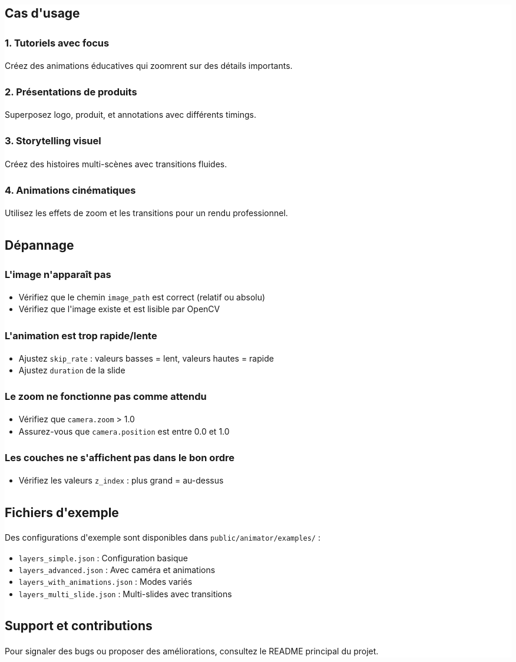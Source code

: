 ```json
```

## Cas d'usage

### 1. Tutoriels avec focus
Créez des animations éducatives qui zoomrent sur des détails importants.

### 2. Présentations de produits
Superposez logo, produit, et annotations avec différents timings.

### 3. Storytelling visuel
Créez des histoires multi-scènes avec transitions fluides.

### 4. Animations cinématiques
Utilisez les effets de zoom et les transitions pour un rendu professionnel.

## Dépannage

### L'image n'apparaît pas
- Vérifiez que le chemin `image_path` est correct (relatif ou absolu)
- Vérifiez que l'image existe et est lisible par OpenCV

### L'animation est trop rapide/lente
- Ajustez `skip_rate` : valeurs basses = lent, valeurs hautes = rapide
- Ajustez `duration` de la slide

### Le zoom ne fonctionne pas comme attendu
- Vérifiez que `camera.zoom` > 1.0
- Assurez-vous que `camera.position` est entre 0.0 et 1.0

### Les couches ne s'affichent pas dans le bon ordre
- Vérifiez les valeurs `z_index` : plus grand = au-dessus

## Fichiers d'exemple

Des configurations d'exemple sont disponibles dans `public/animator/examples/` :
- `layers_simple.json` : Configuration basique
- `layers_advanced.json` : Avec caméra et animations
- `layers_with_animations.json` : Modes variés
- `layers_multi_slide.json` : Multi-slides avec transitions

## Support et contributions

Pour signaler des bugs ou proposer des améliorations, consultez le README principal du projet.
